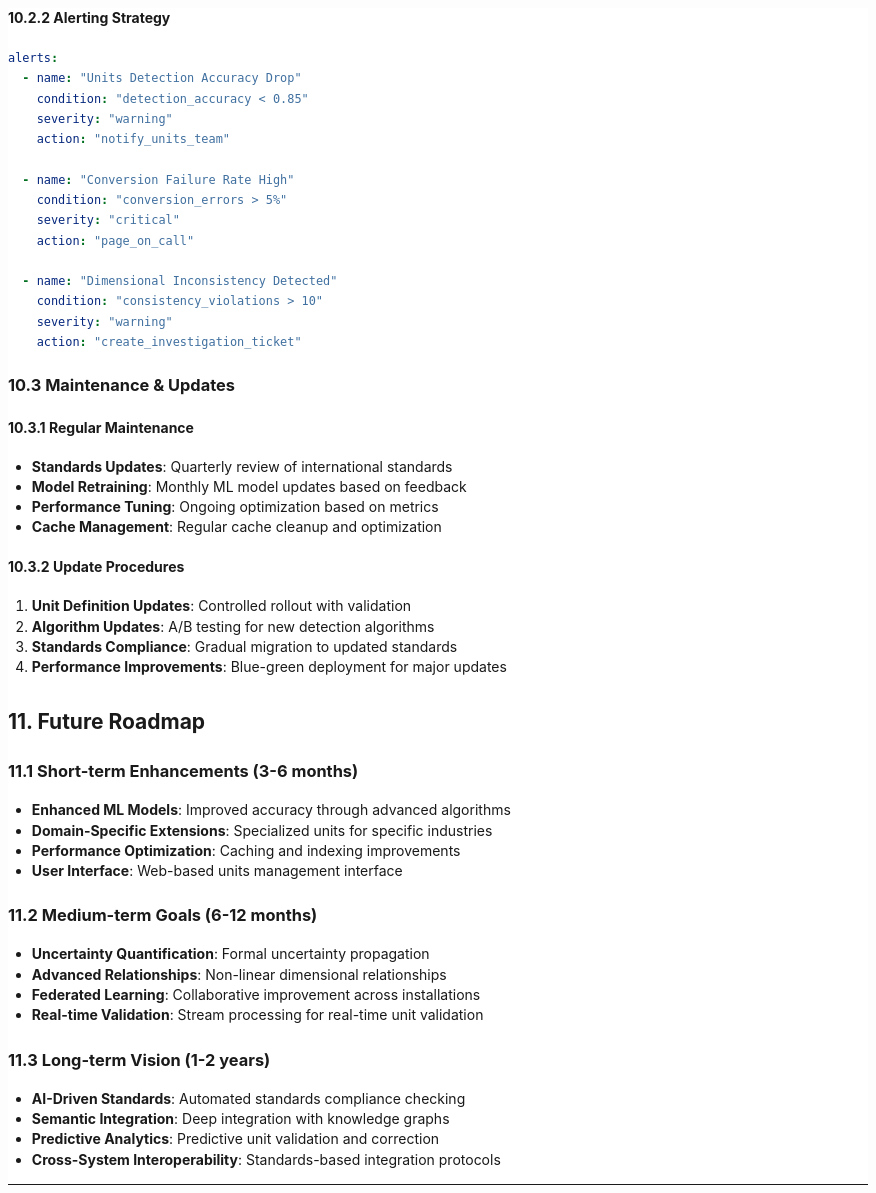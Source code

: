 #### 10.2.2 Alerting Strategy
```yaml
alerts:
  - name: "Units Detection Accuracy Drop"
    condition: "detection_accuracy < 0.85"
    severity: "warning"
    action: "notify_units_team"
    
  - name: "Conversion Failure Rate High"
    condition: "conversion_errors > 5%"
    severity: "critical"
    action: "page_on_call"
    
  - name: "Dimensional Inconsistency Detected"
    condition: "consistency_violations > 10"
    severity: "warning"
    action: "create_investigation_ticket"
```

### 10.3 Maintenance & Updates

#### 10.3.1 Regular Maintenance
- **Standards Updates**: Quarterly review of international standards
- **Model Retraining**: Monthly ML model updates based on feedback
- **Performance Tuning**: Ongoing optimization based on metrics
- **Cache Management**: Regular cache cleanup and optimization

#### 10.3.2 Update Procedures
1. **Unit Definition Updates**: Controlled rollout with validation
2. **Algorithm Updates**: A/B testing for new detection algorithms
3. **Standards Compliance**: Gradual migration to updated standards
4. **Performance Improvements**: Blue-green deployment for major updates

## 11. Future Roadmap

### 11.1 Short-term Enhancements (3-6 months)
- **Enhanced ML Models**: Improved accuracy through advanced algorithms
- **Domain-Specific Extensions**: Specialized units for specific industries
- **Performance Optimization**: Caching and indexing improvements
- **User Interface**: Web-based units management interface

### 11.2 Medium-term Goals (6-12 months)
- **Uncertainty Quantification**: Formal uncertainty propagation
- **Advanced Relationships**: Non-linear dimensional relationships
- **Federated Learning**: Collaborative improvement across installations
- **Real-time Validation**: Stream processing for real-time unit validation

### 11.3 Long-term Vision (1-2 years)
- **AI-Driven Standards**: Automated standards compliance checking
- **Semantic Integration**: Deep integration with knowledge graphs
- **Predictive Analytics**: Predictive unit validation and correction
- **Cross-System Interoperability**: Standards-based integration protocols

---